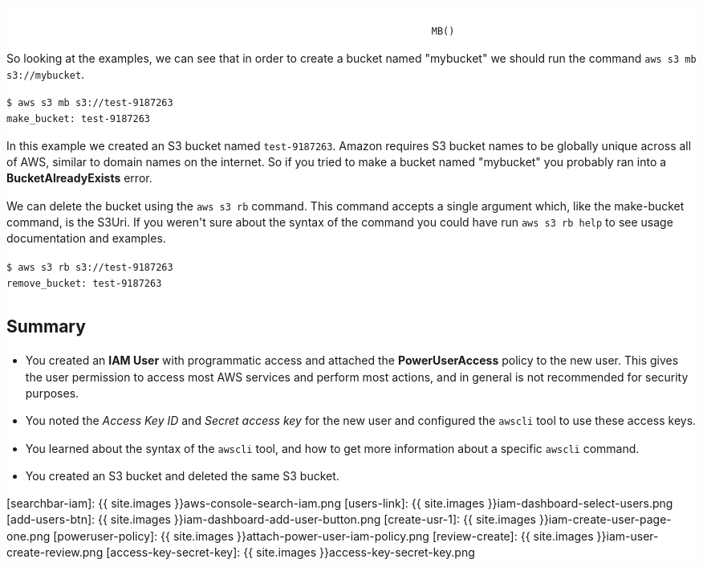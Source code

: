```

                                                                          MB()
```

So looking at the examples, we can see that in order to create a bucket named "mybucket" we should run the command `aws s3 mb s3://mybucket`.

```bash
$ aws s3 mb s3://test-9187263
make_bucket: test-9187263
```

In this example we created an S3 bucket named `test-9187263`. Amazon requires S3 bucket names to be globally unique across all of AWS, similar to domain names on the internet. So if you tried to make a bucket named "mybucket" you probably ran into a **BucketAlreadyExists** error.

We can delete the bucket using the `aws s3 rb` command. This command accepts a single argument which, like the make-bucket command, is the S3Uri. If you weren't sure about the syntax of the command you could have run `aws s3 rb help` to see usage documentation and examples.

```
$ aws s3 rb s3://test-9187263
remove_bucket: test-9187263
```

## Summary
- You created an **IAM User** with programmatic access and attached the **PowerUserAccess** policy to the new user. This gives the user permission to access most AWS services and perform most actions, and in general is not recommended for security purposes.

- You noted the *Access Key ID* and *Secret access key* for the new user and configured the `awscli` tool to use these access keys.

- You learned about the syntax of the `awscli` tool, and how to get more information about a specific `awscli` command.

- You created an S3 bucket and deleted the same S3 bucket.


[searchbar-iam]: {{ site.images }}aws-console-search-iam.png
[users-link]: {{ site.images }}iam-dashboard-select-users.png
[add-users-btn]: {{ site.images }}iam-dashboard-add-user-button.png
[create-usr-1]: {{ site.images }}iam-create-user-page-one.png
[poweruser-policy]: {{ site.images }}attach-power-user-iam-policy.png
[review-create]: {{ site.images }}iam-user-create-review.png
[access-key-secret-key]: {{ site.images }}access-key-secret-key.png
